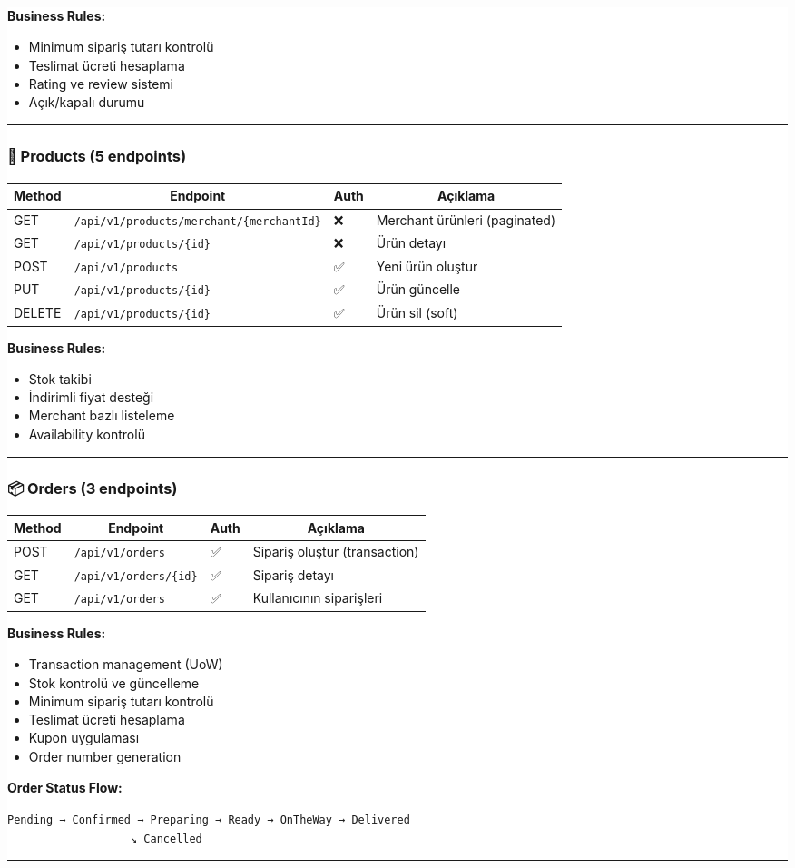 **Business Rules:**
- Minimum sipariş tutarı kontrolü
- Teslimat ücreti hesaplama
- Rating ve review sistemi
- Açık/kapalı durumu

---

### 🍔 Products (5 endpoints)

| Method | Endpoint | Auth | Açıklama |
|--------|----------|------|----------|
| GET | `/api/v1/products/merchant/{merchantId}` | ❌ | Merchant ürünleri (paginated) |
| GET | `/api/v1/products/{id}` | ❌ | Ürün detayı |
| POST | `/api/v1/products` | ✅ | Yeni ürün oluştur |
| PUT | `/api/v1/products/{id}` | ✅ | Ürün güncelle |
| DELETE | `/api/v1/products/{id}` | ✅ | Ürün sil (soft) |

**Business Rules:**
- Stok takibi
- İndirimli fiyat desteği
- Merchant bazlı listeleme
- Availability kontrolü

---

### 📦 Orders (3 endpoints)

| Method | Endpoint | Auth | Açıklama |
|--------|----------|------|----------|
| POST | `/api/v1/orders` | ✅ | Sipariş oluştur (transaction) |
| GET | `/api/v1/orders/{id}` | ✅ | Sipariş detayı |
| GET | `/api/v1/orders` | ✅ | Kullanıcının siparişleri |

**Business Rules:**
- Transaction management (UoW)
- Stok kontrolü ve güncelleme
- Minimum sipariş tutarı kontrolü
- Teslimat ücreti hesaplama
- Kupon uygulaması
- Order number generation

**Order Status Flow:**
```
Pending → Confirmed → Preparing → Ready → OnTheWay → Delivered
                   ↘ Cancelled
```

---
